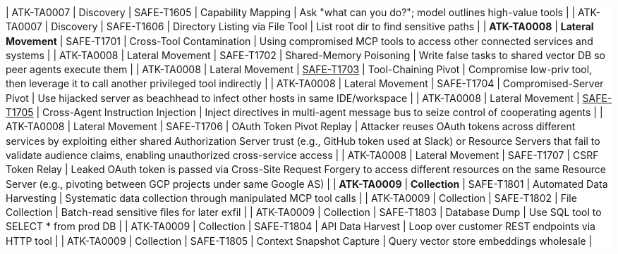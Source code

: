 | ATK-TA0007     | Discovery                | SAFE-T1605                                    | Capability Mapping                                          | Ask "what can you do?"; model outlines high-value tools                                                                                                                                                                                                |
| ATK-TA0007     | Discovery                | SAFE-T1606                                    | Directory Listing via File Tool                             | List root dir to find sensitive paths                                                                                                                                                                                                                  |
| **ATK-TA0008** | **Lateral Movement**     | SAFE-T1701                                    | Cross-Tool Contamination                                    | Using compromised MCP tools to access other connected services and systems                                                                                                                                                                             |
| ATK-TA0008     | Lateral Movement         | SAFE-T1702                                    | Shared-Memory Poisoning                                     | Write false tasks to shared vector DB so peer agents execute them                                                                                                                                                                                      |
| ATK-TA0008     | Lateral Movement         | [SAFE-T1703](techniques/SAFE-T1703/README.md) | Tool-Chaining Pivot                                         | Compromise low-priv tool, then leverage it to call another privileged tool indirectly                                                                                                                                                                  |
| ATK-TA0008     | Lateral Movement         | SAFE-T1704                                    | Compromised-Server Pivot                                    | Use hijacked server as beachhead to infect other hosts in same IDE/workspace                                                                                                                                                                           |
| ATK-TA0008     | Lateral Movement         | [SAFE-T1705](techniques/SAFE-T1705/README.md) | Cross-Agent Instruction Injection                           | Inject directives in multi-agent message bus to seize control of cooperating agents                                                                                                                                                                    |
| ATK-TA0008     | Lateral Movement         | SAFE-T1706                                    | OAuth Token Pivot Replay                                    | Attacker reuses OAuth tokens across different services by exploiting either shared Authorization Server trust (e.g., GitHub token used at Slack) or Resource Servers that fail to validate audience claims, enabling unauthorized cross-service access |
| ATK-TA0008     | Lateral Movement         | SAFE-T1707                                    | CSRF Token Relay                                            | Leaked OAuth token is passed via Cross-Site Request Forgery to access different resources on the same Resource Server (e.g., pivoting between GCP projects under same Google AS)                                                                       |
| **ATK-TA0009** | **Collection**           | SAFE-T1801                                    | Automated Data Harvesting                                   | Systematic data collection through manipulated MCP tool calls                                                                                                                                                                                          |
| ATK-TA0009     | Collection               | SAFE-T1802                                    | File Collection                                             | Batch-read sensitive files for later exfil                                                                                                                                                                                                             |
| ATK-TA0009     | Collection               | SAFE-T1803                                    | Database Dump                                               | Use SQL tool to SELECT \* from prod DB                                                                                                                                                                                                                 |
| ATK-TA0009     | Collection               | SAFE-T1804                                    | API Data Harvest                                            | Loop over customer REST endpoints via HTTP tool                                                                                                                                                                                                        |
| ATK-TA0009     | Collection               | SAFE-T1805                                    | Context Snapshot Capture                                    | Query vector store embeddings wholesale                                                                                                                                                                                                                |